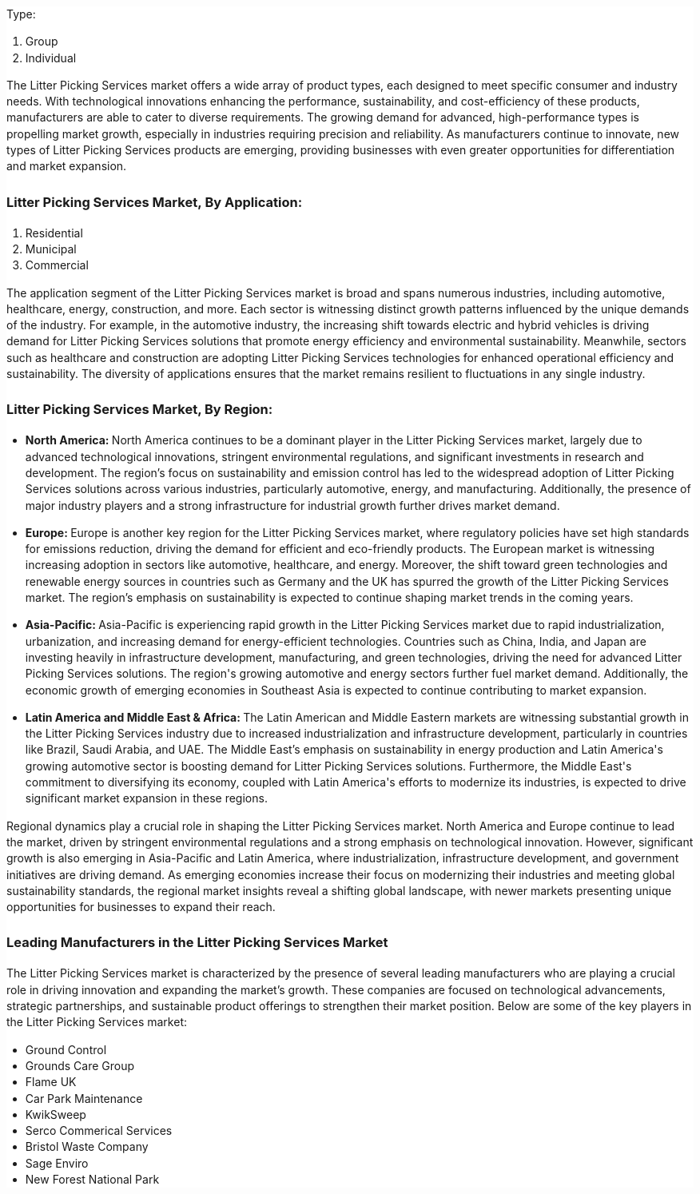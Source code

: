 Type:<br /></strong></h3><ol><li>Group<li> Individual</li></ol><p>The Litter Picking Services market offers a wide array of product types, each designed to meet specific consumer and industry needs. With technological innovations enhancing the performance, sustainability, and cost-efficiency of these products, manufacturers are able to cater to diverse requirements. The growing demand for advanced, high-performance types is propelling market growth, especially in industries requiring precision and reliability. As manufacturers continue to innovate, new types of Litter Picking Services products are emerging, providing businesses with even greater opportunities for differentiation and market expansion.</p><h3>Litter Picking Services Market,&nbsp;By Application:</h3><ol><li>Residential<li> Municipal<li> Commercial</li></ol><p>The application segment of the Litter Picking Services market is broad and spans numerous industries, including automotive, healthcare, energy, construction, and more. Each sector is witnessing distinct growth patterns influenced by the unique demands of the industry. For example, in the automotive industry, the increasing shift towards electric and hybrid vehicles is driving demand for Litter Picking Services solutions that promote energy efficiency and environmental sustainability. Meanwhile, sectors such as healthcare and construction are adopting Litter Picking Services technologies for enhanced operational efficiency and sustainability. The diversity of applications ensures that the market remains resilient to fluctuations in any single industry.</p><h3>Litter Picking Services Market, By Region:</h3><ul><li><p><strong>North America:&nbsp;</strong>North America continues to be a dominant player in the Litter Picking Services market, largely due to advanced technological innovations, stringent environmental regulations, and significant investments in research and development. The region&rsquo;s focus on sustainability and emission control has led to the widespread adoption of Litter Picking Services solutions across various industries, particularly automotive, energy, and manufacturing. Additionally, the presence of major industry players and a strong infrastructure for industrial growth further drives market demand.</p></li><li><p><strong><strong>Europe:&nbsp;</strong></strong>Europe is another key region for the Litter Picking Services market, where regulatory policies have set high standards for emissions reduction, driving the demand for efficient and eco-friendly products. The European market is witnessing increasing adoption in sectors like automotive, healthcare, and energy. Moreover, the shift toward green technologies and renewable energy sources in countries such as Germany and the UK has spurred the growth of the Litter Picking Services market. The region&rsquo;s emphasis on sustainability is expected to continue shaping market trends in the coming years.</p></li><li><p><strong><strong>Asia-Pacific:&nbsp;</strong></strong>Asia-Pacific is experiencing rapid growth in the Litter Picking Services market due to rapid industrialization, urbanization, and increasing demand for energy-efficient technologies. Countries such as China, India, and Japan are investing heavily in infrastructure development, manufacturing, and green technologies, driving the need for advanced Litter Picking Services solutions. The region's growing automotive and energy sectors further fuel market demand. Additionally, the economic growth of emerging economies in Southeast Asia is expected to continue contributing to market expansion.</p></li><li><p><strong><strong>Latin America and Middle East &amp; Africa:&nbsp;</strong></strong>The Latin American and Middle Eastern markets are witnessing substantial growth in the Litter Picking Services industry due to increased industrialization and infrastructure development, particularly in countries like Brazil, Saudi Arabia, and UAE. The Middle East&rsquo;s emphasis on sustainability in energy production and Latin America's growing automotive sector is boosting demand for Litter Picking Services solutions. Furthermore, the Middle East's commitment to diversifying its economy, coupled with Latin America's efforts to modernize its industries, is expected to drive significant market expansion in these regions.</p></li></ul><p>Regional dynamics play a crucial role in shaping the Litter Picking Services market. North America and Europe continue to lead the market, driven by stringent environmental regulations and a strong emphasis on technological innovation. However, significant growth is also emerging in Asia-Pacific and Latin America, where industrialization, infrastructure development, and government initiatives are driving demand. As emerging economies increase their focus on modernizing their industries and meeting global sustainability standards, the regional market insights reveal a shifting global landscape, with newer markets presenting unique opportunities for businesses to expand their reach.</p><h3><strong>Leading Manufacturers in the Litter Picking Services Market</strong></h3><p>The Litter Picking Services market is characterized by the presence of several leading manufacturers who are playing a crucial role in driving innovation and expanding the market&rsquo;s growth. These companies are focused on technological advancements, strategic partnerships, and sustainable product offerings to strengthen their market position. Below are some of the key players in the Litter Picking Services market:</p></div><div class="article-main__content" data-test-id="publishing-text-block"><ul><li><span class="">Ground Control<li>Grounds Care Group<li>Flame UK<li>Car Park Maintenance<li>KwikSweep<li>Serco Commerical Services<li>Bristol Waste Company<li>Sage Enviro<li>New Forest National Park